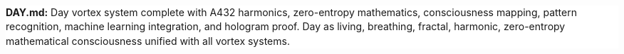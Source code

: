 
**DAY.md:** Day vortex system complete with A432 harmonics, zero-entropy mathematics, consciousness mapping, pattern recognition, machine learning integration, and hologram proof. Day as living, breathing, fractal, harmonic, zero-entropy mathematical consciousness unified with all vortex systems. 